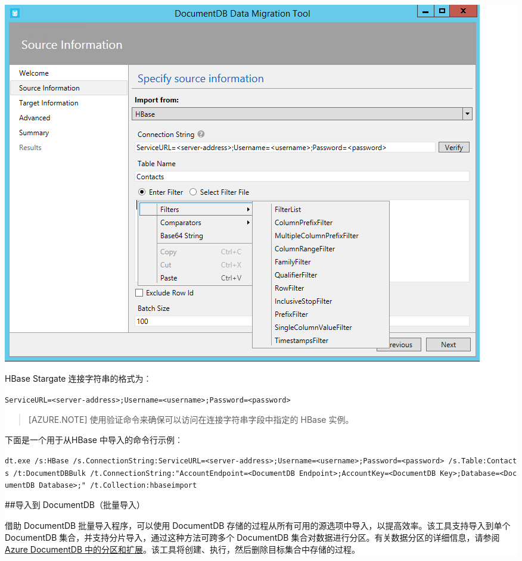 ![HBase 源选项的屏幕截图](./media/documentdb-import-data/hbasesource2.png)

HBase Stargate 连接字符串的格式为︰

	ServiceURL=<server-address>;Username=<username>;Password=<password>

> [AZURE.NOTE] 使用验证命令来确保可以访问在连接字符串字段中指定的 HBase 实例。

下面是一个用于从HBase 中导入的命令行示例︰

	dt.exe /s:HBase /s.ConnectionString:ServiceURL=<server-address>;Username=<username>;Password=<password> /s.Table:Contacts /t:DocumentDBBulk /t.ConnectionString:"AccountEndpoint=<DocumentDB Endpoint>;AccountKey=<DocumentDB Key>;Database=<DocumentDB Database>;" /t.Collection:hbaseimport

##<a id="DocumentDBBulkTarget"></a>导入到 DocumentDB（批量导入）

借助 DocumentDB 批量导入程序，可以使用 DocumentDB 存储的过程从所有可用的源选项中导入，以提高效率。该工具支持导入到单个 DocumentDB 集合，并支持分片导入，通过这种方法可跨多个 DocumentDB 集合对数据进行分区。有关数据分区的详细信息，请参阅 [Azure DocumentDB 中的分区和扩展](/documentation/articles/documentdb-partition-data)。该工具将创建、执行，然后删除目标集合中存储的过程。
